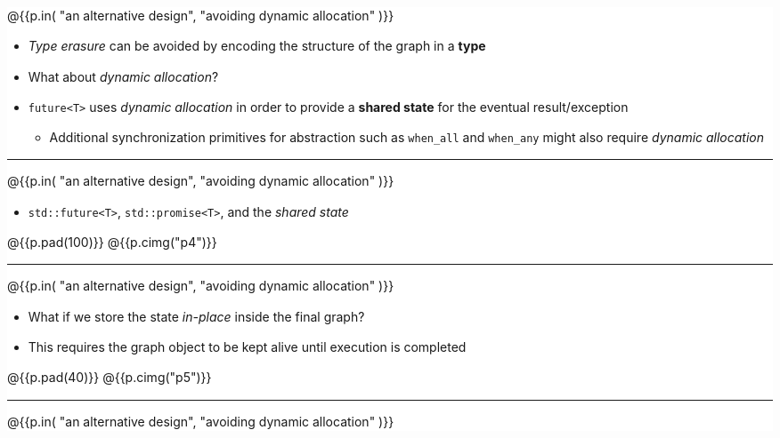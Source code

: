 @{{p.in(
"an alternative design",
"avoiding dynamic allocation"
)}}

<div class="points">

* *Type erasure* can be avoided by encoding the structure of the graph in a **type**

* What about *dynamic allocation*?

* `future<T>` uses *dynamic allocation* in order to provide a **shared state** for the eventual result/exception

	* Additional synchronization primitives for abstraction such as `when_all` and `when_any` might also require *dynamic allocation*

</div>

---

@{{p.in(
"an alternative design",
"avoiding dynamic allocation"
)}}

<div class="points">

* `std::future<T>`, `std::promise<T>`, and the *shared state*

@{{p.pad(100)}}
@{{p.cimg("p4")}}

</div>

---

@{{p.in(
"an alternative design",
"avoiding dynamic allocation"
)}}

<div class="points">

* What if we store the state *in-place* inside the final graph?

* This requires the graph object to be kept alive until execution is completed

@{{p.pad(40)}}
@{{p.cimg("p5")}}

</div>

---

@{{p.in(
"an alternative design",
"avoiding dynamic allocation"
)}}
